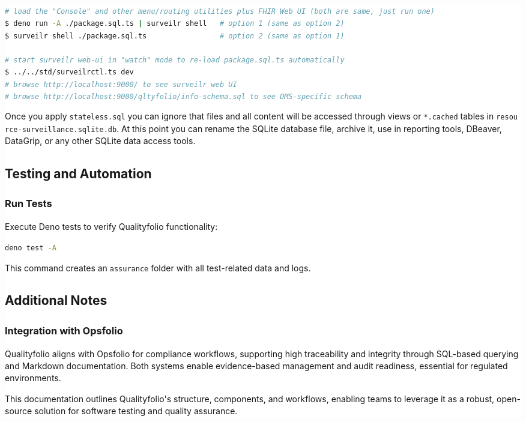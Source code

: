 ```bash
# load the "Console" and other menu/routing utilities plus FHIR Web UI (both are same, just run one)
$ deno run -A ./package.sql.ts | surveilr shell   # option 1 (same as option 2)
$ surveilr shell ./package.sql.ts                 # option 2 (same as option 1)

# start surveilr web-ui in "watch" mode to re-load package.sql.ts automatically
$ ../../std/surveilrctl.ts dev
# browse http://localhost:9000/ to see surveilr web UI
# browse http://localhost:9000/qltyfolio/info-schema.sql to see DMS-specific schema
```

Once you apply `stateless.sql` you can ignore that files and all content will be
accessed through views or `*.cached` tables in
`resource-surveillance.sqlite.db`. At this point you can rename the SQLite
database file, archive it, use in reporting tools, DBeaver, DataGrip, or any
other SQLite data access tools.

## Testing and Automation

### Run Tests
Execute Deno tests to verify Qualityfolio functionality:
```bash
deno test -A
```

This command creates an `assurance` folder with all test-related data and logs.

## Additional Notes

### Integration with Opsfolio
Qualityfolio aligns with Opsfolio for compliance workflows, supporting high traceability and integrity through SQL-based querying and Markdown documentation. Both systems enable evidence-based management and audit readiness, essential for regulated environments.

This documentation outlines Qualityfolio's structure, components, and workflows, enabling teams to leverage it as a robust, open-source solution for software testing and quality assurance.
